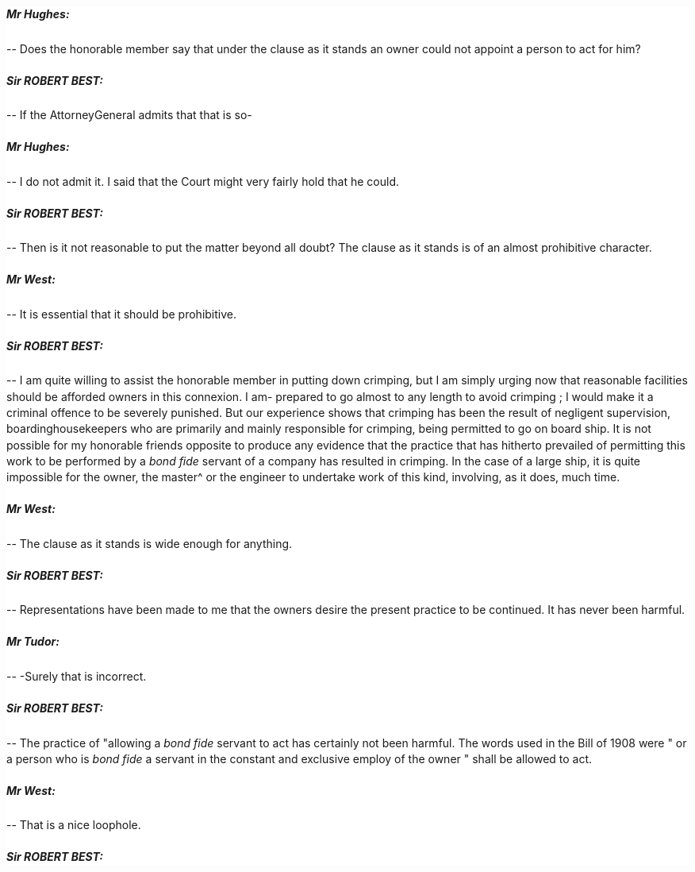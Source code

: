 ##### Mr Hughes:

--  Does the honorable member say that under the clause as it stands an owner could not appoint a person to act for him? 

##### Sir ROBERT BEST:

-- If the AttorneyGeneral admits that that is so- 

##### Mr Hughes:

--  I do not admit it. I said that the Court might very fairly hold that he could. 

##### Sir ROBERT BEST:

-- Then is it not reasonable to put the matter beyond all doubt? The clause as it stands is of an almost prohibitive character. 

##### Mr West:

--  It is essential that it should be prohibitive. 

##### Sir ROBERT BEST:

-- I am quite willing to assist the honorable member in putting down crimping, but I am simply urging now that reasonable facilities should be afforded owners in this connexion. I am- prepared to go almost to any length to avoid crimping ; I would make it a criminal offence to be severely punished. But our experience shows that crimping has been the result of negligent supervision, boardinghousekeepers who are primarily and mainly responsible for crimping, being permitted to go on board ship. It is not possible for my honorable friends opposite to produce any evidence that the practice that has hitherto prevailed of permitting this work to be performed by a  *bond fide*  servant of a company has resulted in crimping. In the case of a large ship, it is quite impossible for the owner, the master^ or the engineer to undertake work of this kind, involving, as it does, much time. 

##### Mr West:

--  The clause as it stands is wide enough for anything. 

##### Sir ROBERT BEST:

-- Representations have been made to me that the owners desire the present practice to be continued. It has never been harmful. 

##### Mr Tudor:

--  -Surely that is incorrect. 

##### Sir ROBERT BEST:

-- The practice of "allowing a  *bond fide*  servant to act has certainly not been harmful. The words used in the Bill of 1908 were " or a person who is  *bond fide*  a servant in the constant and exclusive employ of the owner " shall be allowed to act. 

##### Mr West:

--  That is a nice loophole. 

##### Sir ROBERT BEST:
